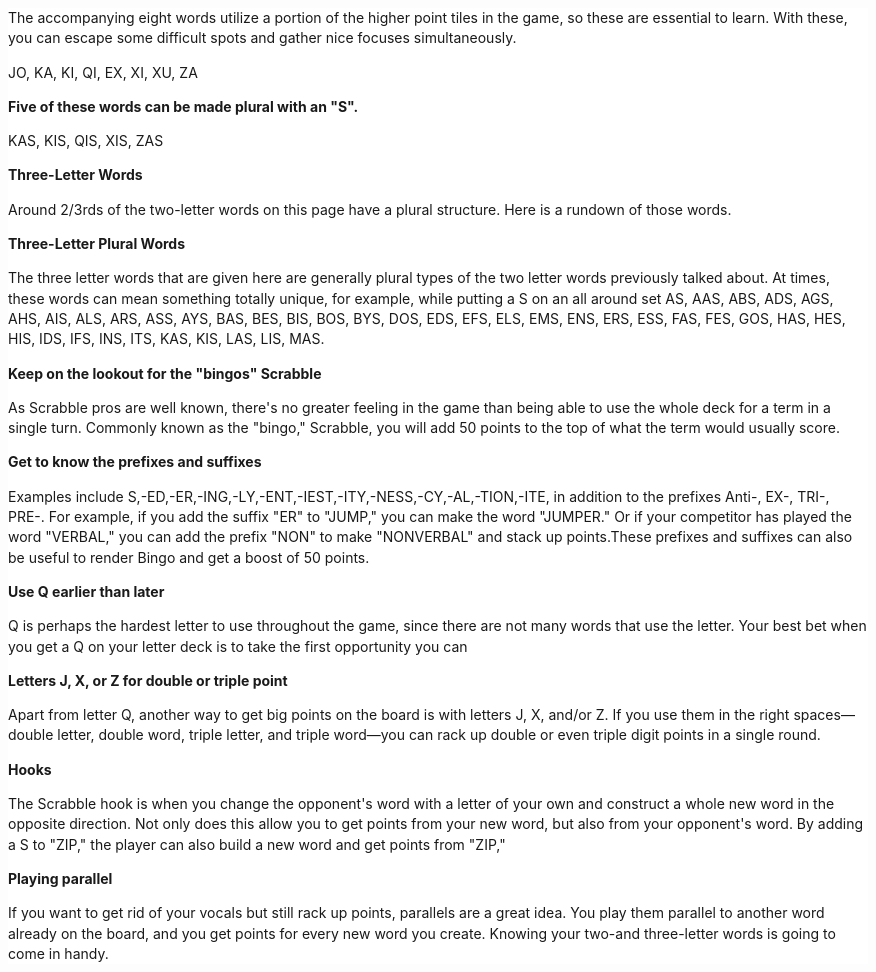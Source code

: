 The accompanying eight words utilize a portion of the higher point tiles in the game, so these are essential to learn. With these, you can escape some difficult spots and gather nice focuses simultaneously.

JO, KA, KI, QI, EX, XI, XU, ZA

**Five of these words can be made plural with an "S".**

KAS, KIS, QIS, XIS, ZAS

**Three-Letter Words**

Around 2/3rds of the two-letter words on this page have a plural structure. Here is a rundown of those words.

**Three-Letter Plural Words**

The three letter words that are given here are generally plural types of the two letter words previously talked about. At times, these words can mean something totally unique, for example, while putting a S on an all around set AS, AAS, ABS, ADS, AGS, AHS, AIS, ALS, ARS, ASS, AYS, BAS, BES, BIS, BOS, BYS, DOS, EDS, EFS, ELS, EMS, ENS, ERS, ESS, FAS, FES, GOS, HAS, HES, HIS, IDS, IFS, INS, ITS, KAS, KIS, LAS, LIS, MAS.

**Keep on the lookout for the "bingos" Scrabble**

As Scrabble pros are well known, there's no greater feeling in the game than being able to use the whole deck for a term in a single turn. Commonly known as the "bingo," Scrabble, you will add 50 points to the top of what the term would usually score.

**Get to know the prefixes and suffixes**

Examples include S,-ED,-ER,-ING,-LY,-ENT,-IEST,-ITY,-NESS,-CY,-AL,-TION,-ITE, in addition to the prefixes Anti-, EX-, TRI-, PRE-. For example, if you add the suffix "ER" to "JUMP," you can make the word "JUMPER." Or if your competitor has played the word "VERBAL," you can add the prefix "NON" to make "NONVERBAL" and stack up points.These prefixes and suffixes can also be useful to render Bingo and get a boost of 50 points.

**Use Q earlier than later**

Q is perhaps the hardest letter to use throughout the game, since there are not many words that use the letter. Your best bet when you get a Q on your letter deck is to take the first opportunity you can

**Letters J, X, or Z for double or triple point**

Apart from letter Q, another way to get big points on the board is with letters J, X, and/or Z. If you use them in the right spaces—double letter, double word, triple letter, and triple word—you can rack up double or even triple digit points in a single round.

**Hooks**

The Scrabble hook is when you change the opponent's word with a letter of your own and construct a whole new word in the opposite direction. Not only does this allow you to get points from your new word, but also from your opponent's word. By adding a S to "ZIP," the player can also build a new word and get points from "ZIP,"

**Playing parallel**

If you want to get rid of your vocals but still rack up points, parallels are a great idea. You play them parallel to another word already on the board, and you get points for every new word you create. Knowing your two-and three-letter words is going to come in handy.

